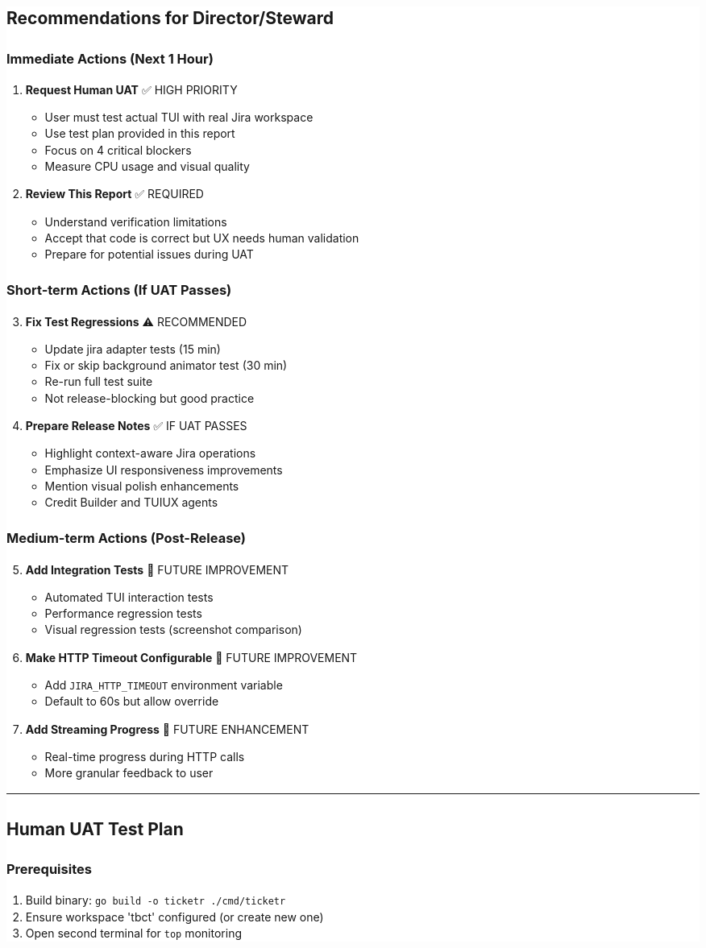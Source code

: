 
## Recommendations for Director/Steward

### Immediate Actions (Next 1 Hour)

1. **Request Human UAT** ✅ HIGH PRIORITY
   - User must test actual TUI with real Jira workspace
   - Use test plan provided in this report
   - Focus on 4 critical blockers
   - Measure CPU usage and visual quality

2. **Review This Report** ✅ REQUIRED
   - Understand verification limitations
   - Accept that code is correct but UX needs human validation
   - Prepare for potential issues during UAT

### Short-term Actions (If UAT Passes)

3. **Fix Test Regressions** ⚠️ RECOMMENDED
   - Update jira adapter tests (15 min)
   - Fix or skip background animator test (30 min)
   - Re-run full test suite
   - Not release-blocking but good practice

4. **Prepare Release Notes** ✅ IF UAT PASSES
   - Highlight context-aware Jira operations
   - Emphasize UI responsiveness improvements
   - Mention visual polish enhancements
   - Credit Builder and TUIUX agents

### Medium-term Actions (Post-Release)

5. **Add Integration Tests** 🔧 FUTURE IMPROVEMENT
   - Automated TUI interaction tests
   - Performance regression tests
   - Visual regression tests (screenshot comparison)

6. **Make HTTP Timeout Configurable** 🔧 FUTURE IMPROVEMENT
   - Add `JIRA_HTTP_TIMEOUT` environment variable
   - Default to 60s but allow override

7. **Add Streaming Progress** 🔧 FUTURE ENHANCEMENT
   - Real-time progress during HTTP calls
   - More granular feedback to user

---

## Human UAT Test Plan

### Prerequisites
1. Build binary: `go build -o ticketr ./cmd/ticketr`
2. Ensure workspace 'tbct' configured (or create new one)
3. Open second terminal for `top` monitoring
